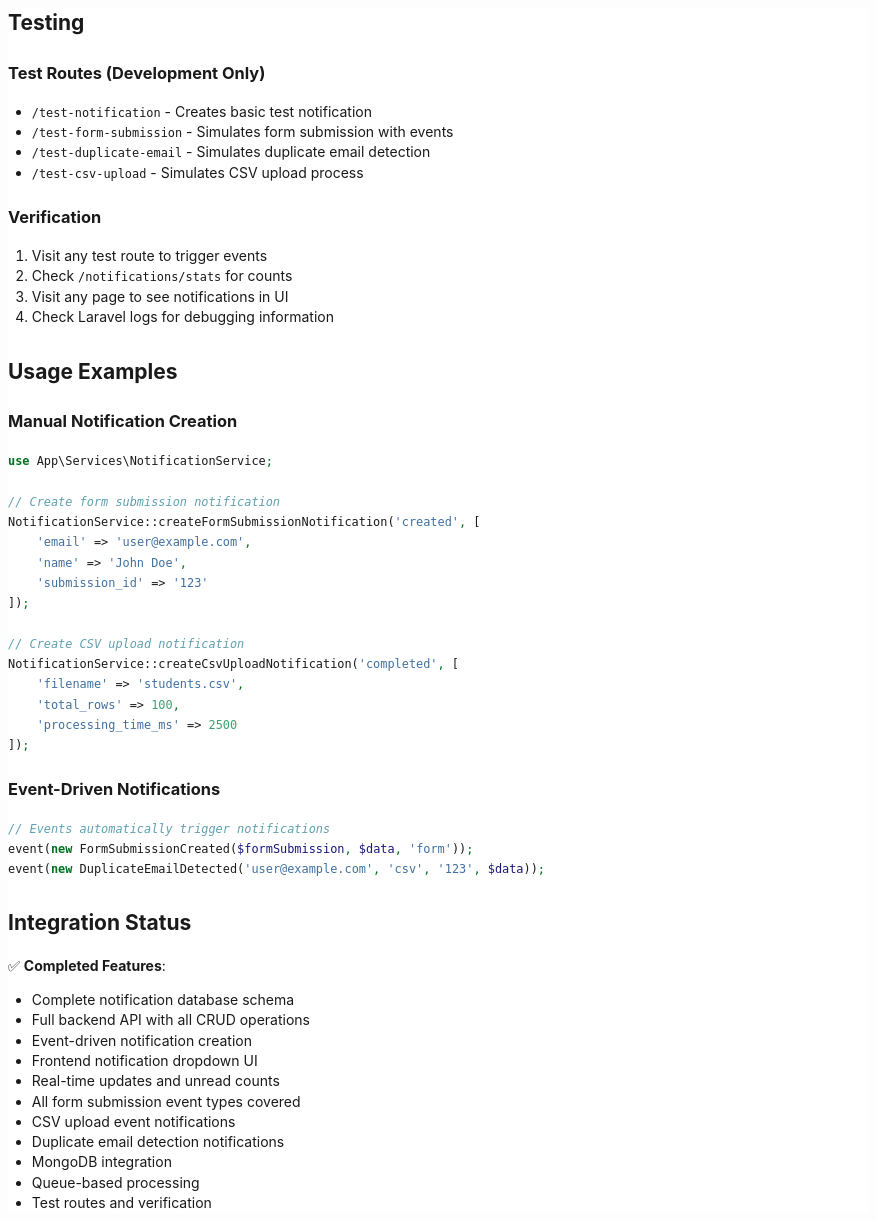 ## Testing

### Test Routes (Development Only)
- `/test-notification` - Creates basic test notification
- `/test-form-submission` - Simulates form submission with events
- `/test-duplicate-email` - Simulates duplicate email detection
- `/test-csv-upload` - Simulates CSV upload process

### Verification
1. Visit any test route to trigger events
2. Check `/notifications/stats` for counts
3. Visit any page to see notifications in UI
4. Check Laravel logs for debugging information

## Usage Examples

### Manual Notification Creation
```php
use App\Services\NotificationService;

// Create form submission notification
NotificationService::createFormSubmissionNotification('created', [
    'email' => 'user@example.com',
    'name' => 'John Doe',
    'submission_id' => '123'
]);

// Create CSV upload notification
NotificationService::createCsvUploadNotification('completed', [
    'filename' => 'students.csv',
    'total_rows' => 100,
    'processing_time_ms' => 2500
]);
```

### Event-Driven Notifications
```php
// Events automatically trigger notifications
event(new FormSubmissionCreated($formSubmission, $data, 'form'));
event(new DuplicateEmailDetected('user@example.com', 'csv', '123', $data));
```

## Integration Status

✅ **Completed Features**:
- Complete notification database schema
- Full backend API with all CRUD operations
- Event-driven notification creation
- Frontend notification dropdown UI
- Real-time updates and unread counts
- All form submission event types covered
- CSV upload event notifications
- Duplicate email detection notifications
- MongoDB integration
- Queue-based processing
- Test routes and verification
